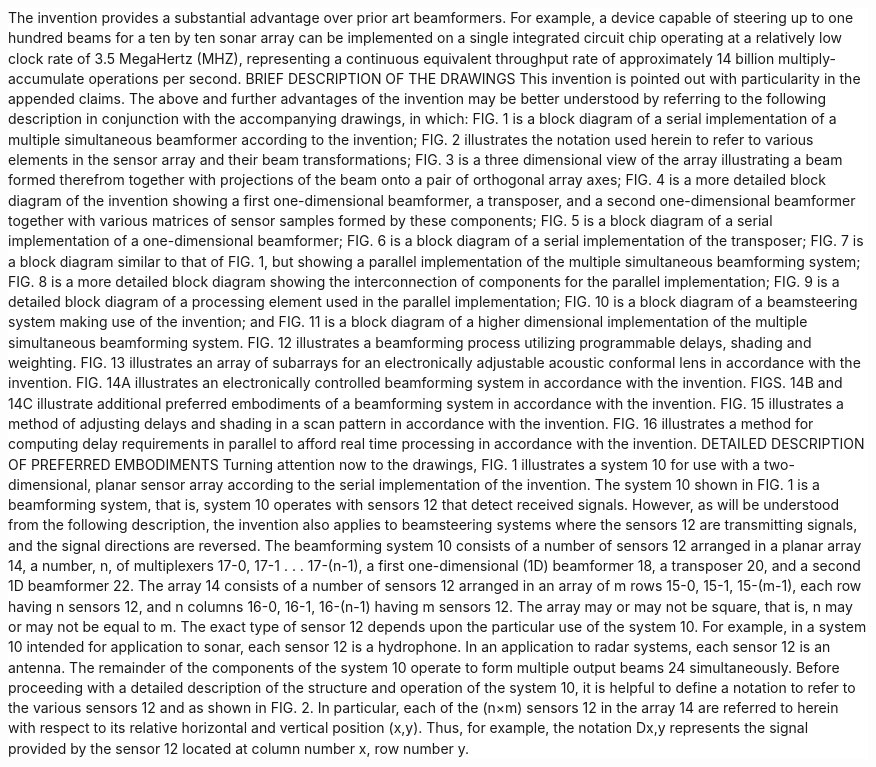 The invention provides a substantial advantage over prior art beamformers. For example, a device capable of steering up to one hundred beams for a ten by ten sonar array can be implemented on a single integrated circuit chip operating at a relatively low clock rate of 3.5 MegaHertz (MHZ), representing a continuous equivalent throughput rate of approximately 14 billion multiply-accumulate operations per second.
BRIEF DESCRIPTION OF THE DRAWINGS
This invention is pointed out with particularity in the appended claims. The above and further advantages of the invention may be better understood by referring to the following description in conjunction with the accompanying drawings, in which:
FIG. 1 is a block diagram of a serial implementation of a multiple simultaneous beamformer according to the invention;
FIG. 2 illustrates the notation used herein to refer to various elements in the sensor array and their beam transformations;
FIG. 3 is a three dimensional view of the array illustrating a beam formed therefrom together with projections of the beam onto a pair of orthogonal array axes;
FIG. 4 is a more detailed block diagram of the invention showing a first one-dimensional beamformer, a transposer, and a second one-dimensional beamformer together with various matrices of sensor samples formed by these components;
FIG. 5 is a block diagram of a serial implementation of a one-dimensional beamformer;
FIG. 6 is a block diagram of a serial implementation of the transposer;
FIG. 7 is a block diagram similar to that of FIG. 1, but showing a parallel implementation of the multiple simultaneous beamforming system;
FIG. 8 is a more detailed block diagram showing the interconnection of components for the parallel implementation;
FIG. 9 is a detailed block diagram of a processing element used in the parallel implementation;
FIG. 10 is a block diagram of a beamsteering system making use of the invention; and
FIG. 11 is a block diagram of a higher dimensional implementation of the multiple simultaneous beamforming system.
FIG. 12 illustrates a beamforming process utilizing programmable delays, shading and weighting.
FIG. 13 illustrates an array of subarrays for an electronically adjustable acoustic conformal lens in accordance with the invention.
FIG. 14A illustrates an electronically controlled beamforming system in accordance with the invention.
FIGS. 14B and 14C illustrate additional preferred embodiments of a beamforming system in accordance with the invention.
FIG. 15 illustrates a method of adjusting delays and shading in a scan pattern in accordance with the invention.
FIG. 16 illustrates a method for computing delay requirements in parallel to afford real time processing in accordance with the invention.
DETAILED DESCRIPTION OF PREFERRED EMBODIMENTS
Turning attention now to the drawings, FIG. 1 illustrates a system 10 for use with a two-dimensional, planar sensor array according to the serial implementation of the invention. The system 10 shown in FIG. 1 is a beamforming system, that is, system 10 operates with sensors 12 that detect received signals. However, as will be understood from the following description, the invention also applies to beamsteering systems where the sensors 12 are transmitting signals, and the signal directions are reversed.
The beamforming system 10 consists of a number of sensors 12 arranged in a planar array 14, a number, n, of multiplexers 17-0, 17-1 . . . 17-(n-1), a first one-dimensional (1D) beamformer 18, a transposer 20, and a second 1D beamformer 22.
The array 14 consists of a number of sensors 12 arranged in an array of m rows 15-0, 15-1, 15-(m-1), each row having n sensors 12, and n columns 16-0, 16-1, 16-(n-1) having m sensors 12. The array may or may not be square, that is, n may or may not be equal to m.
The exact type of sensor 12 depends upon the particular use of the system 10. For example, in a system 10 intended for application to sonar, each sensor 12 is a hydrophone. In an application to radar systems, each sensor 12 is an antenna.
The remainder of the components of the system 10 operate to form multiple output beams 24 simultaneously. Before proceeding with a detailed description of the structure and operation of the system 10, it is helpful to define a notation to refer to the various sensors 12 and as shown in FIG. 2. In particular, each of the (n×m) sensors 12 in the array 14 are referred to herein with respect to its relative horizontal and vertical position (x,y). Thus, for example, the notation Dx,y represents the signal provided by the sensor 12 located at column number x, row number y.